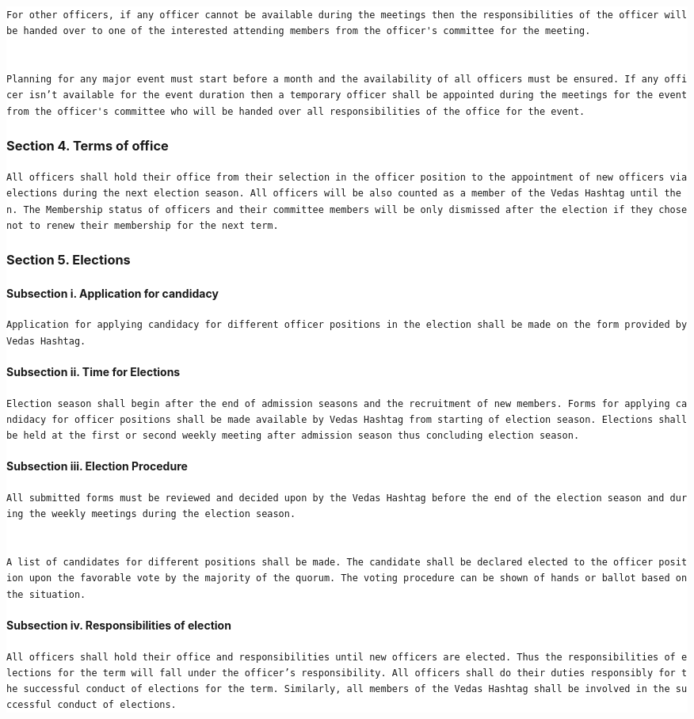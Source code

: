 
    For other officers, if any officer cannot be available during the meetings then the responsibilities of the officer will be handed over to one of the interested attending members from the officer's committee for the meeting. 


    Planning for any major event must start before a month and the availability of all officers must be ensured. If any officer isn’t available for the event duration then a temporary officer shall be appointed during the meetings for the event from the officer's committee who will be handed over all responsibilities of the office for the event. 


### Section 4. Terms of office


    All officers shall hold their office from their selection in the officer position to the appointment of new officers via elections during the next election season. All officers will be also counted as a member of the Vedas Hashtag until then. The Membership status of officers and their committee members will be only dismissed after the election if they chose not to renew their membership for the next term. 


### Section 5. Elections


#### Subsection i. Application for candidacy


    Application for applying candidacy for different officer positions in the election shall be made on the form provided by Vedas Hashtag.


#### Subsection ii. Time for Elections


    Election season shall begin after the end of admission seasons and the recruitment of new members. Forms for applying candidacy for officer positions shall be made available by Vedas Hashtag from starting of election season. Elections shall be held at the first or second weekly meeting after admission season thus concluding election season. 


#### Subsection iii. Election Procedure


    All submitted forms must be reviewed and decided upon by the Vedas Hashtag before the end of the election season and during the weekly meetings during the election season. 


    A list of candidates for different positions shall be made. The candidate shall be declared elected to the officer position upon the favorable vote by the majority of the quorum. The voting procedure can be shown of hands or ballot based on the situation. 


#### Subsection iv. Responsibilities of election


    All officers shall hold their office and responsibilities until new officers are elected. Thus the responsibilities of elections for the term will fall under the officer’s responsibility. All officers shall do their duties responsibly for the successful conduct of elections for the term. Similarly, all members of the Vedas Hashtag shall be involved in the successful conduct of elections.
